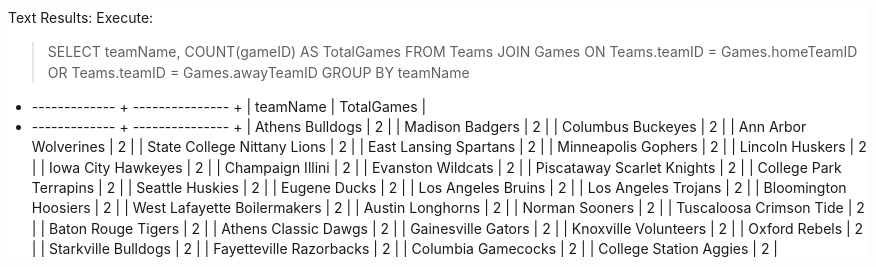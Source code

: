 Text Results:
Execute:
> SELECT teamName, COUNT(gameID) AS TotalGames
FROM Teams
JOIN Games ON Teams.teamID = Games.homeTeamID OR Teams.teamID = Games.awayTeamID
GROUP BY teamName

+ ------------- + --------------- +
| teamName      | TotalGames      |
+ ------------- + --------------- +
| Athens Bulldogs | 2               |
| Madison Badgers | 2               |
| Columbus Buckeyes | 2               |
| Ann Arbor Wolverines | 2               |
| State College Nittany Lions | 2               |
| East Lansing Spartans | 2               |
| Minneapolis Gophers | 2               |
| Lincoln Huskers | 2               |
| Iowa City Hawkeyes | 2               |
| Champaign Illini | 2               |
| Evanston Wildcats | 2               |
| Piscataway Scarlet Knights | 2               |
| College Park Terrapins | 2               |
| Seattle Huskies | 2               |
| Eugene Ducks  | 2               |
| Los Angeles Bruins | 2               |
| Los Angeles Trojans | 2               |
| Bloomington Hoosiers | 2               |
| West Lafayette Boilermakers | 2               |
| Austin Longhorns | 2               |
| Norman Sooners | 2               |
| Tuscaloosa Crimson Tide | 2               |
| Baton Rouge Tigers | 2               |
| Athens Classic Dawgs | 2               |
| Gainesville Gators | 2               |
| Knoxville Volunteers | 2               |
| Oxford Rebels | 2               |
| Starkville Bulldogs | 2               |
| Fayetteville Razorbacks | 2               |
| Columbia Gamecocks | 2               |
| College Station Aggies | 2               |